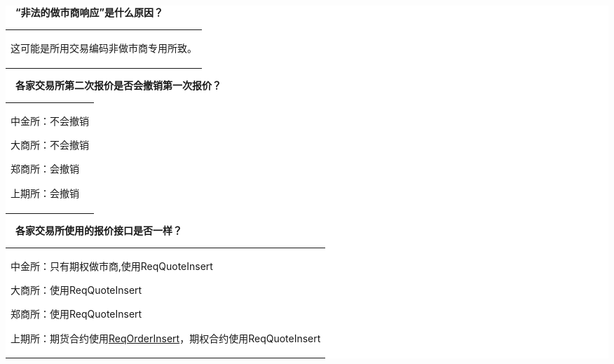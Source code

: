<p><div class="region_i"><p class="region_header" id="region_header_4" style="padding-left: 1em;font-weight : bold;text-indent: 0px;text-align: left;">“非法的做市商响应”是什么原因？</p><div class="region_panel" id="region_panel_4" style="display:block;"><table><tr><td>
<p>这可能是所用交易编码非做市商专用所致。</p>
</td></tr></table>
</div><p class="region_tail" id="region_tail_4" style="border-top-color:transparent;border-bottom-width:0;"></p></div></p>
<p><div class="region_i"><p class="region_header" id="region_header_5" style="padding-left: 1em;font-weight : bold;text-indent: 0px;text-align: left;">各家交易所第二次报价是否会撤销第一次报价？</p><div class="region_panel" id="region_panel_5" style="display:block;"><table><tr><td>
<p>中金所：不会撤销</p>
<p>大商所：不会撤销</p>
<p>郑商所：会撤销</p>
<p>上期所：会撤销</p>
</td></tr></table>
</div><p class="region_tail" id="region_tail_5" style="border-top-color:transparent;border-bottom-width:0;"></p></div></p>
<p><div class="region_i"><p class="region_header" id="region_header_6" style="padding-left: 1em;font-weight : bold;text-indent: 0px;text-align: left;">各家交易所使用的报价接口是否一样？</p><div class="region_panel" id="region_panel_6" style="display:block;"><table><tr><td>
<p>中金所：只有期权做市商,使用ReqQuoteInsert</p>
<p>大商所：使用ReqQuoteInsert</p>
<p>郑商所：使用ReqQuoteInsert</p>
<p>上期所：期货合约使用<a href="../REQORDERINSERT/">ReqOrderInsert</a>，期权合约使用ReqQuoteInsert</p>
</td></tr></table>
</div><p class="region_tail" id="region_tail_6" style="border-top-color:transparent;border-bottom-width:0;"></p></div></p>
